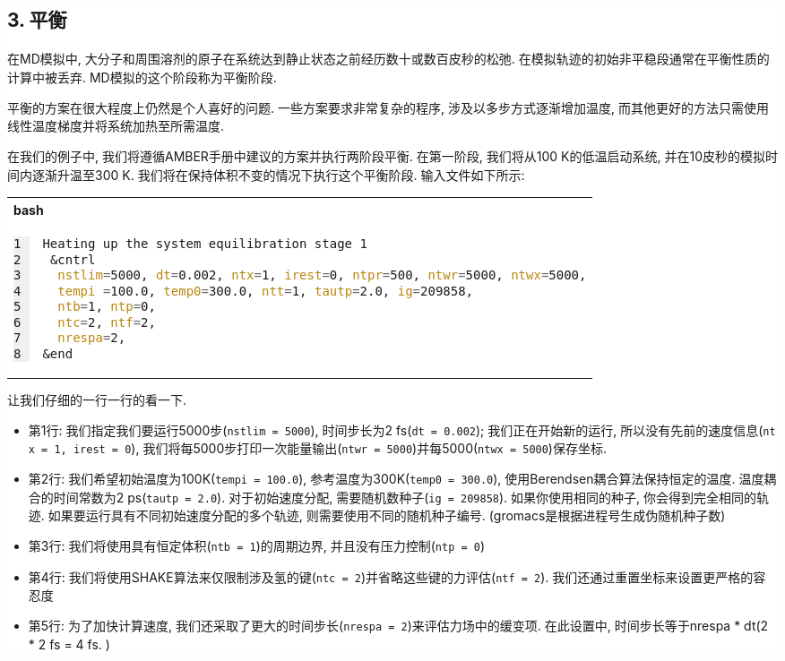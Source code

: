 ## 3. 平衡

在MD模拟中, 大分子和周围溶剂的原子在系统达到静止状态之前经历数十或数百皮秒的松弛. 在模拟轨迹的初始非平稳段通常在平衡性质的计算中被丢弃. MD模拟的这个阶段称为平衡阶段.

平衡的方案在很大程度上仍然是个人喜好的问题. 一些方案要求非常复杂的程序, 涉及以多步方式逐渐增加温度, 而其他更好的方法只需使用线性温度梯度并将系统加热至所需温度.

在我们的例子中, 我们将遵循AMBER手册中建议的方案并执行两阶段平衡. 在第一阶段, 我们将从100 K的低温启动系统, 并在10皮秒的模拟时间内逐渐升温至300 K. 我们将在保持体积不变的情况下执行这个平衡阶段. 输入文件如下所示:

<table class="highlighttable"><th colspan="2" style="text-align:left">bash</th><tr><td><div class="linenodiv" style="background-color: #f0f0f0; padding-right: 10px"><pre style="line-height: 125%">1
2
3
4
5
6
7
8</pre></div></td><td class="code"><div class="highlight"><pre style="line-height:125%"><span></span>Heating up the system equilibration stage 1
 &amp;cntrl
  <span style="color: #B8860B">nstlim</span><span style="color: #666666">=</span>5000, <span style="color: #B8860B">dt</span><span style="color: #666666">=</span>0.002, <span style="color: #B8860B">ntx</span><span style="color: #666666">=</span>1, <span style="color: #B8860B">irest</span><span style="color: #666666">=</span>0, <span style="color: #B8860B">ntpr</span><span style="color: #666666">=</span>500, <span style="color: #B8860B">ntwr</span><span style="color: #666666">=</span>5000, <span style="color: #B8860B">ntwx</span><span style="color: #666666">=</span>5000,
  <span style="color: #B8860B">tempi</span> <span style="color: #666666">=</span>100.0, <span style="color: #B8860B">temp0</span><span style="color: #666666">=</span>300.0, <span style="color: #B8860B">ntt</span><span style="color: #666666">=</span>1, <span style="color: #B8860B">tautp</span><span style="color: #666666">=</span>2.0, <span style="color: #B8860B">ig</span><span style="color: #666666">=</span>209858,
  <span style="color: #B8860B">ntb</span><span style="color: #666666">=</span>1, <span style="color: #B8860B">ntp</span><span style="color: #666666">=</span>0,
  <span style="color: #B8860B">ntc</span><span style="color: #666666">=</span>2, <span style="color: #B8860B">ntf</span><span style="color: #666666">=</span>2,
  <span style="color: #B8860B">nrespa</span><span style="color: #666666">=</span>2,
&amp;end
</pre></div>
</td></tr></table>

 让我们仔细的一行一行的看一下.

- 第1行: 我们指定我们要运行5000步(`nstlim = 5000`), 时间步长为2 fs(`dt = 0.002`); 我们正在开始新的运行, 所以没有先前的速度信息(`ntx = 1, irest = 0`), 我们将每5000步打印一次能量输出(`ntwr = 5000`)并每5000(`ntwx = 5000`)保存坐标.

- 第2行: 我们希望初始温度为100K(`tempi = 100.0`), 参考温度为300K(`temp0 = 300.0`), 使用Berendsen耦合算法保持恒定的温度. 温度耦合的时间常数为2 ps(`tautp = 2.0`). 对于初始速度分配, 需要随机数种子(`ig = 209858`). 如果你使用相同的种子, 你会得到完全相同的轨迹. 如果要运行具有不同初始速度分配的多个轨迹, 则需要使用不同的随机种子编号. (gromacs是根据进程号生成伪随机种子数)

- 第3行: 我们将使用具有恒定体积(`ntb = 1`)的周期边界, 并且没有压力控制(`ntp = 0`)

- 第4行: 我们将使用SHAKE算法来仅限制涉及氢的键(`ntc = 2`)并省略这些键的力评估(`ntf = 2`). 我们还通过重置坐标来设置更严格的容忍度

- 第5行: 为了加快计算速度, 我们还采取了更大的时间步长(`nrespa = 2`)来评估力场中的缓变项. 在此设置中, 时间步长等于nrespa * dt(2 * 2 fs = 4 fs. )
